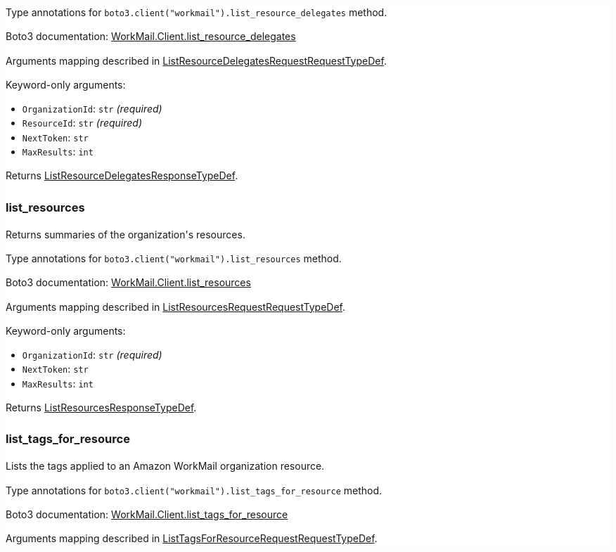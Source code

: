 Type annotations for `boto3.client("workmail").list_resource_delegates` method.

Boto3 documentation:
[WorkMail.Client.list_resource_delegates](https://boto3.amazonaws.com/v1/documentation/api/latest/reference/services/workmail.html#WorkMail.Client.list_resource_delegates)

Arguments mapping described in
[ListResourceDelegatesRequestRequestTypeDef](./type_defs.md#listresourcedelegatesrequestrequesttypedef).

Keyword-only arguments:

- `OrganizationId`: `str` *(required)*
- `ResourceId`: `str` *(required)*
- `NextToken`: `str`
- `MaxResults`: `int`

Returns
[ListResourceDelegatesResponseTypeDef](./type_defs.md#listresourcedelegatesresponsetypedef).

<a id="list\_resources"></a>

### list_resources

Returns summaries of the organization's resources.

Type annotations for `boto3.client("workmail").list_resources` method.

Boto3 documentation:
[WorkMail.Client.list_resources](https://boto3.amazonaws.com/v1/documentation/api/latest/reference/services/workmail.html#WorkMail.Client.list_resources)

Arguments mapping described in
[ListResourcesRequestRequestTypeDef](./type_defs.md#listresourcesrequestrequesttypedef).

Keyword-only arguments:

- `OrganizationId`: `str` *(required)*
- `NextToken`: `str`
- `MaxResults`: `int`

Returns
[ListResourcesResponseTypeDef](./type_defs.md#listresourcesresponsetypedef).

<a id="list\_tags\_for\_resource"></a>

### list_tags_for_resource

Lists the tags applied to an Amazon WorkMail organization resource.

Type annotations for `boto3.client("workmail").list_tags_for_resource` method.

Boto3 documentation:
[WorkMail.Client.list_tags_for_resource](https://boto3.amazonaws.com/v1/documentation/api/latest/reference/services/workmail.html#WorkMail.Client.list_tags_for_resource)

Arguments mapping described in
[ListTagsForResourceRequestRequestTypeDef](./type_defs.md#listtagsforresourcerequestrequesttypedef).

